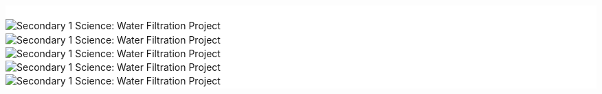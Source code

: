 </body>
<br>

<style>  
img {  
  display: block;  
  margin-left: auto;  
  margin-right: auto;  
}  
</style>  
<body><img src="/images/Section%202-3.jpeg" alt="Secondary 1 Science: Water Filtration Project" style="width:70%;">  
  
</body>
<br>

<style>  
img {  
  display: block;  
  margin-left: auto;  
  margin-right: auto;  
}  
</style>  
<body><img src="/images/Section%202-4.jpeg" alt="Secondary 1 Science: Water Filtration Project" style="width:70%;">  
  
</body>
<br>

<style>  
img {  
  display: block;  
  margin-left: auto;  
  margin-right: auto;  
}  
</style>  
<body><img src="/images/Section%202-5.jpeg" alt="Secondary 1 Science: Water Filtration Project" style="width:70%;">  
  
</body>
<br>

<style>  
img {  
  display: block;  
  margin-left: auto;  
  margin-right: auto;  
}  
</style>  
<body><img src="/images/Section%202-6.jpeg" alt="Secondary 1 Science: Water Filtration Project" style="width:70%;">  
  
</body>
<br>

<style>  
img {  
  display: block;  
  margin-left: auto;  
  margin-right: auto;  
}  
</style>  
<body><img src="/images/Section%202-7.jpeg" alt="Secondary 1 Science: Water Filtration Project" style="width:70%;">  
  